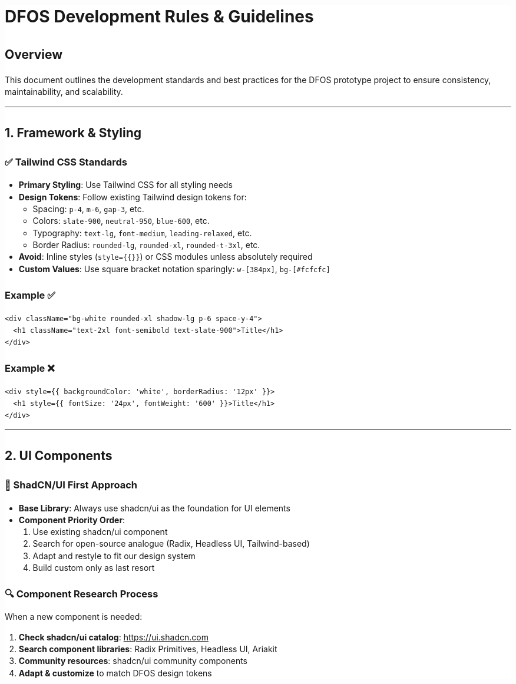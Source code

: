 # DFOS Development Rules & Guidelines

## Overview
This document outlines the development standards and best practices for the DFOS prototype project to ensure consistency, maintainability, and scalability.

---

## 1. Framework & Styling

### ✅ Tailwind CSS Standards
- **Primary Styling**: Use Tailwind CSS for all styling needs
- **Design Tokens**: Follow existing Tailwind design tokens for:
  - Spacing: `p-4`, `m-6`, `gap-3`, etc.
  - Colors: `slate-900`, `neutral-950`, `blue-600`, etc.
  - Typography: `text-lg`, `font-medium`, `leading-relaxed`, etc.
  - Border Radius: `rounded-lg`, `rounded-xl`, `rounded-t-3xl`, etc.
- **Avoid**: Inline styles (`style={{}}`) or CSS modules unless absolutely required
- **Custom Values**: Use square bracket notation sparingly: `w-[384px]`, `bg-[#fcfcfc]`

### Example ✅
```tsx
<div className="bg-white rounded-xl shadow-lg p-6 space-y-4">
  <h1 className="text-2xl font-semibold text-slate-900">Title</h1>
</div>
```

### Example ❌
```tsx
<div style={{ backgroundColor: 'white', borderRadius: '12px' }}>
  <h1 style={{ fontSize: '24px', fontWeight: '600' }}>Title</h1>
</div>
```

---

## 2. UI Components

### 🎨 ShadCN/UI First Approach
- **Base Library**: Always use shadcn/ui as the foundation for UI elements
- **Component Priority Order**:
  1. Use existing shadcn/ui component
  2. Search for open-source analogue (Radix, Headless UI, Tailwind-based)
  3. Adapt and restyle to fit our design system
  4. Build custom only as last resort

### 🔍 Component Research Process
When a new component is needed:
1. **Check shadcn/ui catalog**: https://ui.shadcn.com
2. **Search component libraries**: Radix Primitives, Headless UI, Ariakit
3. **Community resources**: shadcn/ui community components
4. **Adapt & customize** to match DFOS design tokens
